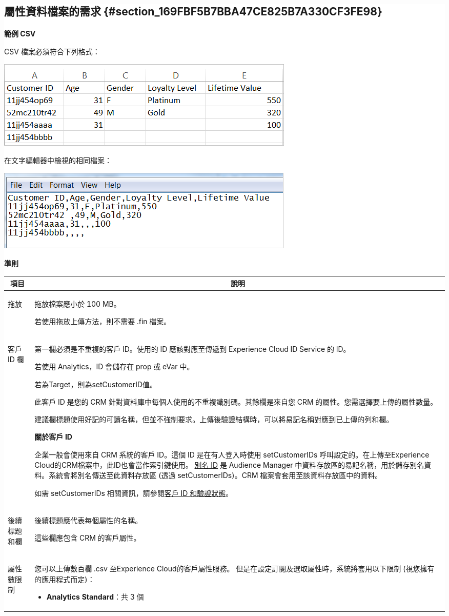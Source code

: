 ## 屬性資料檔案的需求 {#section_169FBF5B7BBA47CE825B7A330CF3FE98}

**範例 CSV**

CSV 檔案必須符合下列格式：

![屬性資料檔案的需求](assets/cvs.png)

在文字編輯器中檢視的相同檔案：

![屬性資料檔案的需求](assets/csv_txt.png)

**準則**

<table id="table_A9849CC9AA784763921DE057F0F61515"> 
 <thead> 
  <tr> 
   <th colname="col1" class="entry"> 項目 </th> 
   <th colname="col2" class="entry"> 說明 </th> 
  </tr> 
 </thead>
 <tbody> 
  <tr> 
   <td colname="col1"> <p>拖放 </p> </td> 
   <td colname="col2"> <p>拖放檔案應小於 100 MB。 </p> <p>若使用拖放上傳方法，則不需要 <span class="filepath">.fin</span> 檔案。 </p> </td> 
  </tr> 
  <tr> 
   <td colname="col1"> <p>客戶 ID 欄 </p> </td> 
   <td colname="col2"> <p> 第一欄必須是不重複的客戶 ID。使用的 ID 應該對應至傳遞到 Experience Cloud ID Service 的 ID。 </p> <p>若使用 Analytics，ID 會儲存在 prop 或 eVar 中。 </p> <p>若為Target，則為setCustomerID值。 </p> <p> 此客戶 ID 是您的 CRM 針對資料庫中每個人使用的不重複識別碼。其餘欄是來自您 CRM 的屬性。您需選擇要上傳的屬性數量。 </p> <p>建議欄標題使用好記的可讀名稱，但並不強制要求。上傳後驗證結構時，可以將易記名稱對應到已上傳的列和欄。 </p> <p> <b>關於客戶 ID</b> </p> <p>企業一般會使用來自 CRM 系統的客戶 ID。這個 ID 是在有人登入時使用 <span class="codeph">setCustomerIDs</span> 呼叫設定的。在上傳至Experience Cloud的CRM檔案中，此ID也會當作索引鍵使用。 <a href="t-crs-usecase.md" format="dita" scope="local">別名 ID</a> 是 Audience Manager 中資料存放區的易記名稱，用於儲存別名資料。系統會將別名傳送至此資料存放區 (透過 setCustomerIDs)。CRM 檔案會套用至該資料存放區中的資料。 </p> <p>如需 <span class="codeph">setCustomerIDs</span> 相關資訊，請參閱<a href="https://experienceleague.adobe.com/docs/id-service/using/reference/authenticated-state.html" format="https" scope="external">客戶 ID 和驗證狀態</a>。 </p> </td> 
  </tr> 
  <tr> 
   <td colname="col1"> <p>後續標題和欄 </p> </td> 
   <td colname="col2"> <p>後續標題應代表每個屬性的名稱。 </p> <p> 這些欄應包含 CRM 的客戶屬性。 </p> </td> 
  </tr> 
  <tr> 
   <td colname="col1"> <p>屬性數限制 </p> </td> 
   <td colname="col2"> <p>您可以上傳數百欄<span class="filepath"> .csv </span>至Experience Cloud的客戶屬性服務。 但是在設定訂閱及選取屬性時，系統將套用以下限制 (視您擁有的應用程式而定)： </p> <p> 
     <ul id="ul_2BB85067918D4BB3B59394F3E3E37A6D"> 
      <li id="li_93703988B9934384B4B94A839D028380"> <b>Analytics Standard</b>：共 3 個 </li> 